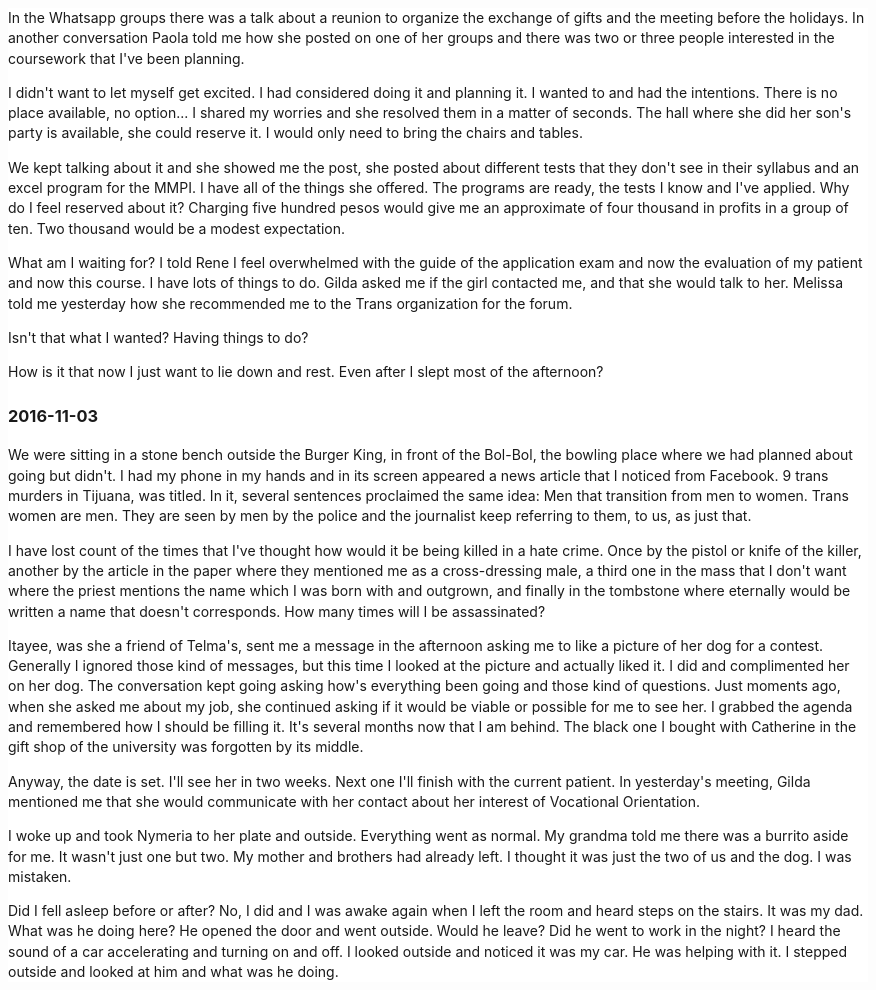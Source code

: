In the Whatsapp groups there was a talk about a reunion to organize the exchange of gifts and the meeting before the holidays. In another conversation Paola told me how she posted on one of her groups and there was two or three people interested in the coursework that I've been planning.

I didn't want to let myself get excited. I had considered doing it and planning it. I wanted to and had the intentions. There is no place available, no option... I shared my worries and she resolved them in a matter of seconds. The hall where she did her son's party is available, she could reserve it. I would only need to bring the chairs and tables.

We kept talking about it and she showed me the post, she posted about different tests that they don't see in their syllabus and an excel program for the MMPI. I have all of the things she offered. The programs are ready, the tests I know and I've applied. Why do I feel reserved about it? Charging five hundred pesos would give me an approximate of four thousand in profits in a group of ten. Two thousand would be a modest expectation.

What am I waiting for? I told Rene I feel overwhelmed with the guide of the application exam and now the evaluation of my patient and now this course. I have lots of things to do. Gilda asked me if the girl contacted me, and that she would talk to her. Melissa told me yesterday how she recommended me to the Trans organization for the forum.

Isn't that what I wanted? Having things to do?

How is it that now I just want to lie down and rest. Even after I slept most of the afternoon?


### 2016-11-03

We were sitting in a stone bench outside the Burger King, in front of the Bol-Bol, the bowling place where we had planned about going but didn't. I had my phone in my hands and in its screen appeared a news article that I noticed from Facebook. 9 trans murders in Tijuana, was titled. In it, several sentences proclaimed the same idea: Men that transition from men to women. Trans women are men. They are seen by men by the police and the journalist keep referring to them, to us, as just that.

I have lost count of the times that I've thought how would it be being killed in a hate crime. Once by the pistol or knife of the killer, another by the article in the paper where they mentioned me as a cross-dressing male, a third one in the mass that I don't want where the priest mentions the name which I was born with and outgrown, and finally in the tombstone where eternally would be written a name that doesn't corresponds. How many times will I be assassinated?

Itayee, was she a friend of Telma's, sent me a message in the afternoon asking me to like a picture of her dog for a contest. Generally I ignored those kind of messages, but this time I looked at the picture and actually liked it. I did and complimented her on her dog. The conversation kept going asking how's everything been going and those kind of questions. Just moments ago, when she asked me about my job, she continued asking if it would be viable or possible for me to see her. I grabbed the agenda and remembered how I should be filling it. It's several months now that I am behind. The black one I bought with Catherine in the gift shop of the university was forgotten by its middle.

Anyway, the date is set. I'll see her in two weeks. Next one I'll finish with the current patient. In yesterday's meeting, Gilda mentioned me that she would communicate with her contact about her interest of Vocational Orientation.

I woke up and took Nymeria to her plate and outside. Everything went as normal. My grandma told me there was a burrito aside for me. It wasn't just one but two. My mother and brothers had already left. I thought it was just the two of us and the dog. I was mistaken.

Did I fell asleep before or after? No, I did and I was awake again when I left the room and heard steps on the stairs. It was my dad. What was he doing here? He opened the door and went outside. Would he leave? Did he went to work in the night? I heard the sound of a car accelerating and turning on and off. I looked outside and noticed it was my car. He was helping with it. I stepped outside and looked at him and what was he doing.
